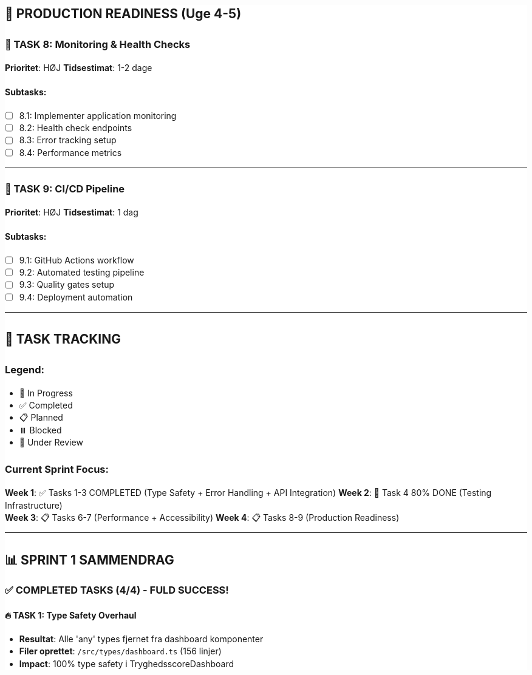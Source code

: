 
## 🚀 PRODUCTION READINESS (Uge 4-5)

### 🚀 TASK 8: Monitoring & Health Checks
**Prioritet**: HØJ
**Tidsestimat**: 1-2 dage

#### Subtasks:
- [ ] 8.1: Implementer application monitoring
- [ ] 8.2: Health check endpoints
- [ ] 8.3: Error tracking setup
- [ ] 8.4: Performance metrics

---

### 🚀 TASK 9: CI/CD Pipeline
**Prioritet**: HØJ
**Tidsestimat**: 1 dag

#### Subtasks:
- [ ] 9.1: GitHub Actions workflow
- [ ] 9.2: Automated testing pipeline
- [ ] 9.3: Quality gates setup
- [ ] 9.4: Deployment automation

---

## 📝 TASK TRACKING

### Legend:
- 🔄 In Progress
- ✅ Completed  
- 📋 Planned
- ⏸️ Blocked
- 🔄 Under Review

### Current Sprint Focus:
**Week 1**: ✅ Tasks 1-3 COMPLETED (Type Safety + Error Handling + API Integration)
**Week 2**: 🔄 Task 4 80% DONE (Testing Infrastructure)  
**Week 3**: 📋 Tasks 6-7 (Performance + Accessibility)
**Week 4**: 📋 Tasks 8-9 (Production Readiness)

---

## 📊 SPRINT 1 SAMMENDRAG

### ✅ COMPLETED TASKS (4/4) - FULD SUCCESS!

#### 🔥 TASK 1: Type Safety Overhaul
- **Resultat**: Alle 'any' types fjernet fra dashboard komponenter
- **Filer oprettet**: `/src/types/dashboard.ts` (156 linjer)
- **Impact**: 100% type safety i TryghedsscoreDashboard
